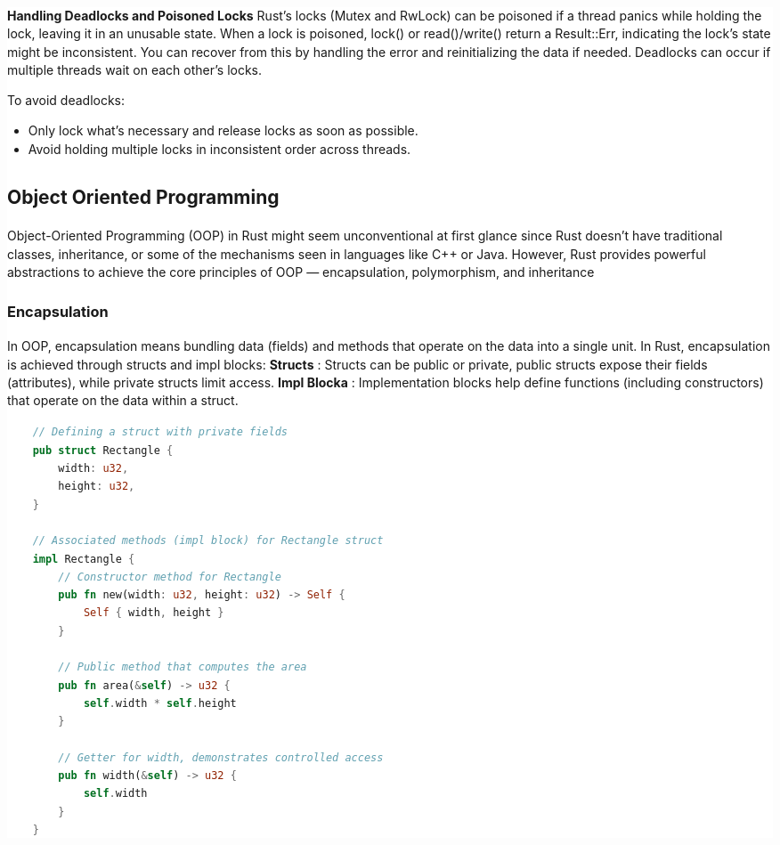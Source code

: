 **Handling Deadlocks and Poisoned Locks**
Rust’s locks (Mutex and RwLock) can be poisoned if a thread panics while holding the lock, leaving it in an unusable state. When a lock is poisoned, lock() or read()/write() return a Result::Err, indicating the lock’s state might be inconsistent. You can recover from this by handling the error and reinitializing the data if needed.  Deadlocks can occur if multiple threads wait on each other’s locks. 

To avoid deadlocks:
- Only lock what’s necessary and release locks as soon as possible. 
- Avoid holding multiple locks in inconsistent order across threads.

## Object Oriented Programming

Object-Oriented Programming (OOP) in Rust might seem unconventional at first glance since Rust doesn’t have traditional classes, inheritance, or some of the mechanisms seen in languages like C++ or Java. However, Rust provides powerful abstractions to achieve the core principles of OOP — encapsulation, polymorphism, and inheritance 

### Encapsulation 
In OOP, encapsulation means bundling data (fields) and methods that operate on the data into a single unit. In Rust, encapsulation is achieved through structs and impl blocks:
**Structs** : Structs can be public or private, public structs expose their fields (attributes), while private structs limit access.
**Impl Blocka** : Implementation blocks help define functions (including constructors) that operate on the data within a struct.
``` rust
    // Defining a struct with private fields
    pub struct Rectangle {
        width: u32,
        height: u32,
    }

    // Associated methods (impl block) for Rectangle struct
    impl Rectangle {
        // Constructor method for Rectangle
        pub fn new(width: u32, height: u32) -> Self {
            Self { width, height }
        }

        // Public method that computes the area
        pub fn area(&self) -> u32 {
            self.width * self.height
        }

        // Getter for width, demonstrates controlled access
        pub fn width(&self) -> u32 {
            self.width
        }
    }

```
